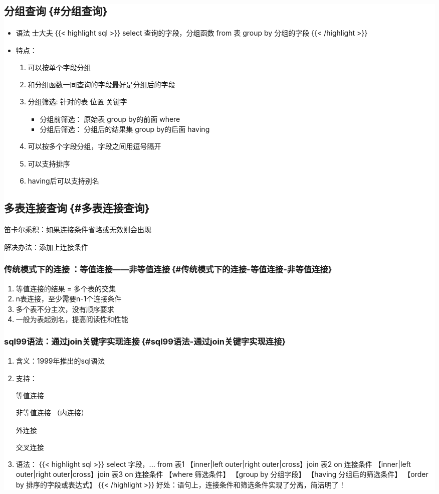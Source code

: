 ## 分组查询 {#分组查询}

-   语法
    士大夫
    {{< highlight sql >}}
    select 查询的字段，分组函数
    from 表
    group by 分组的字段
    {{< /highlight >}}

-   特点：
    1.  可以按单个字段分组
    2.  和分组函数一同查询的字段最好是分组后的字段
    3.  分组筛选: 针对的表	位置 关键字
        -   分组前筛选：	原始表		group by的前面		where
        -   分组后筛选：	分组后的结果集	group by的后面		having

    4.  可以按多个字段分组，字段之间用逗号隔开
    5.  可以支持排序
    6.  having后可以支持别名


## 多表连接查询 {#多表连接查询}

笛卡尔乘积：如果连接条件省略或无效则会出现

解决办法：添加上连接条件


### 传统模式下的连接 ：等值连接——非等值连接 {#传统模式下的连接-等值连接-非等值连接}

1.  等值连接的结果 = 多个表的交集
2.  n表连接，至少需要n-1个连接条件
3.  多个表不分主次，没有顺序要求
4.  一般为表起别名，提高阅读性和性能


### sql99语法：通过join关键字实现连接 {#sql99语法-通过join关键字实现连接}

1.  含义：1999年推出的sql语法
2.  支持：

    等值连接

    非等值连接 （内连接）

    外连接

    交叉连接

3.  语法：
    {{< highlight sql >}}
    select 字段，...
    from 表1
    【inner|left outer|right outer|cross】join 表2 on  连接条件
    【inner|left outer|right outer|cross】join 表3 on  连接条件
    【where 筛选条件】
    【group by 分组字段】
    【having 分组后的筛选条件】
    【order by 排序的字段或表达式】
    {{< /highlight >}}
    好处：语句上，连接条件和筛选条件实现了分离，简洁明了！
